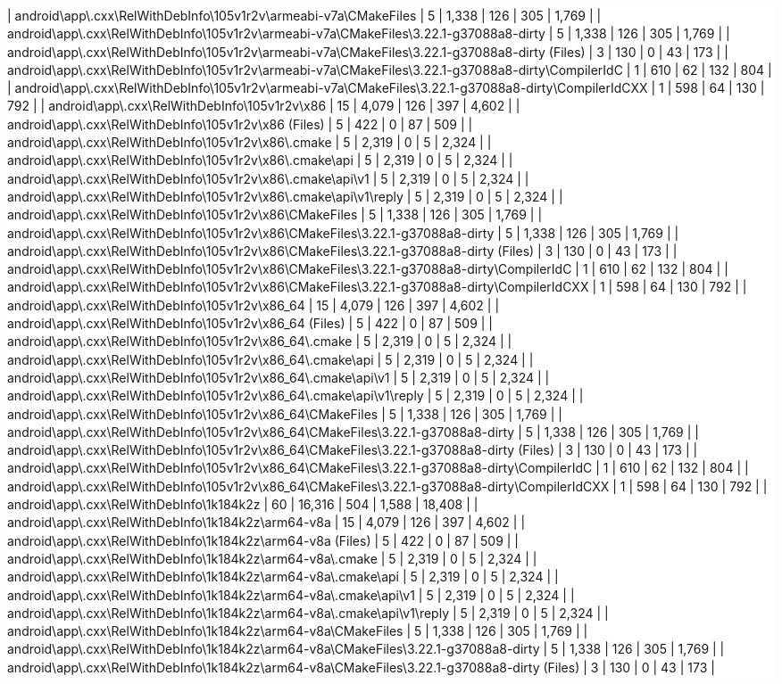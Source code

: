 | android\\app\\.cxx\\RelWithDebInfo\\105v1r2v\\armeabi-v7a\\CMakeFiles | 5 | 1,338 | 126 | 305 | 1,769 |
| android\\app\\.cxx\\RelWithDebInfo\\105v1r2v\\armeabi-v7a\\CMakeFiles\\3.22.1-g37088a8-dirty | 5 | 1,338 | 126 | 305 | 1,769 |
| android\\app\\.cxx\\RelWithDebInfo\\105v1r2v\\armeabi-v7a\\CMakeFiles\\3.22.1-g37088a8-dirty (Files) | 3 | 130 | 0 | 43 | 173 |
| android\\app\\.cxx\\RelWithDebInfo\\105v1r2v\\armeabi-v7a\\CMakeFiles\\3.22.1-g37088a8-dirty\\CompilerIdC | 1 | 610 | 62 | 132 | 804 |
| android\\app\\.cxx\\RelWithDebInfo\\105v1r2v\\armeabi-v7a\\CMakeFiles\\3.22.1-g37088a8-dirty\\CompilerIdCXX | 1 | 598 | 64 | 130 | 792 |
| android\\app\\.cxx\\RelWithDebInfo\\105v1r2v\\x86 | 15 | 4,079 | 126 | 397 | 4,602 |
| android\\app\\.cxx\\RelWithDebInfo\\105v1r2v\\x86 (Files) | 5 | 422 | 0 | 87 | 509 |
| android\\app\\.cxx\\RelWithDebInfo\\105v1r2v\\x86\\.cmake | 5 | 2,319 | 0 | 5 | 2,324 |
| android\\app\\.cxx\\RelWithDebInfo\\105v1r2v\\x86\\.cmake\\api | 5 | 2,319 | 0 | 5 | 2,324 |
| android\\app\\.cxx\\RelWithDebInfo\\105v1r2v\\x86\\.cmake\\api\\v1 | 5 | 2,319 | 0 | 5 | 2,324 |
| android\\app\\.cxx\\RelWithDebInfo\\105v1r2v\\x86\\.cmake\\api\\v1\\reply | 5 | 2,319 | 0 | 5 | 2,324 |
| android\\app\\.cxx\\RelWithDebInfo\\105v1r2v\\x86\\CMakeFiles | 5 | 1,338 | 126 | 305 | 1,769 |
| android\\app\\.cxx\\RelWithDebInfo\\105v1r2v\\x86\\CMakeFiles\\3.22.1-g37088a8-dirty | 5 | 1,338 | 126 | 305 | 1,769 |
| android\\app\\.cxx\\RelWithDebInfo\\105v1r2v\\x86\\CMakeFiles\\3.22.1-g37088a8-dirty (Files) | 3 | 130 | 0 | 43 | 173 |
| android\\app\\.cxx\\RelWithDebInfo\\105v1r2v\\x86\\CMakeFiles\\3.22.1-g37088a8-dirty\\CompilerIdC | 1 | 610 | 62 | 132 | 804 |
| android\\app\\.cxx\\RelWithDebInfo\\105v1r2v\\x86\\CMakeFiles\\3.22.1-g37088a8-dirty\\CompilerIdCXX | 1 | 598 | 64 | 130 | 792 |
| android\\app\\.cxx\\RelWithDebInfo\\105v1r2v\\x86_64 | 15 | 4,079 | 126 | 397 | 4,602 |
| android\\app\\.cxx\\RelWithDebInfo\\105v1r2v\\x86_64 (Files) | 5 | 422 | 0 | 87 | 509 |
| android\\app\\.cxx\\RelWithDebInfo\\105v1r2v\\x86_64\\.cmake | 5 | 2,319 | 0 | 5 | 2,324 |
| android\\app\\.cxx\\RelWithDebInfo\\105v1r2v\\x86_64\\.cmake\\api | 5 | 2,319 | 0 | 5 | 2,324 |
| android\\app\\.cxx\\RelWithDebInfo\\105v1r2v\\x86_64\\.cmake\\api\\v1 | 5 | 2,319 | 0 | 5 | 2,324 |
| android\\app\\.cxx\\RelWithDebInfo\\105v1r2v\\x86_64\\.cmake\\api\\v1\\reply | 5 | 2,319 | 0 | 5 | 2,324 |
| android\\app\\.cxx\\RelWithDebInfo\\105v1r2v\\x86_64\\CMakeFiles | 5 | 1,338 | 126 | 305 | 1,769 |
| android\\app\\.cxx\\RelWithDebInfo\\105v1r2v\\x86_64\\CMakeFiles\\3.22.1-g37088a8-dirty | 5 | 1,338 | 126 | 305 | 1,769 |
| android\\app\\.cxx\\RelWithDebInfo\\105v1r2v\\x86_64\\CMakeFiles\\3.22.1-g37088a8-dirty (Files) | 3 | 130 | 0 | 43 | 173 |
| android\\app\\.cxx\\RelWithDebInfo\\105v1r2v\\x86_64\\CMakeFiles\\3.22.1-g37088a8-dirty\\CompilerIdC | 1 | 610 | 62 | 132 | 804 |
| android\\app\\.cxx\\RelWithDebInfo\\105v1r2v\\x86_64\\CMakeFiles\\3.22.1-g37088a8-dirty\\CompilerIdCXX | 1 | 598 | 64 | 130 | 792 |
| android\\app\\.cxx\\RelWithDebInfo\\1k184k2z | 60 | 16,316 | 504 | 1,588 | 18,408 |
| android\\app\\.cxx\\RelWithDebInfo\\1k184k2z\\arm64-v8a | 15 | 4,079 | 126 | 397 | 4,602 |
| android\\app\\.cxx\\RelWithDebInfo\\1k184k2z\\arm64-v8a (Files) | 5 | 422 | 0 | 87 | 509 |
| android\\app\\.cxx\\RelWithDebInfo\\1k184k2z\\arm64-v8a\\.cmake | 5 | 2,319 | 0 | 5 | 2,324 |
| android\\app\\.cxx\\RelWithDebInfo\\1k184k2z\\arm64-v8a\\.cmake\\api | 5 | 2,319 | 0 | 5 | 2,324 |
| android\\app\\.cxx\\RelWithDebInfo\\1k184k2z\\arm64-v8a\\.cmake\\api\\v1 | 5 | 2,319 | 0 | 5 | 2,324 |
| android\\app\\.cxx\\RelWithDebInfo\\1k184k2z\\arm64-v8a\\.cmake\\api\\v1\\reply | 5 | 2,319 | 0 | 5 | 2,324 |
| android\\app\\.cxx\\RelWithDebInfo\\1k184k2z\\arm64-v8a\\CMakeFiles | 5 | 1,338 | 126 | 305 | 1,769 |
| android\\app\\.cxx\\RelWithDebInfo\\1k184k2z\\arm64-v8a\\CMakeFiles\\3.22.1-g37088a8-dirty | 5 | 1,338 | 126 | 305 | 1,769 |
| android\\app\\.cxx\\RelWithDebInfo\\1k184k2z\\arm64-v8a\\CMakeFiles\\3.22.1-g37088a8-dirty (Files) | 3 | 130 | 0 | 43 | 173 |